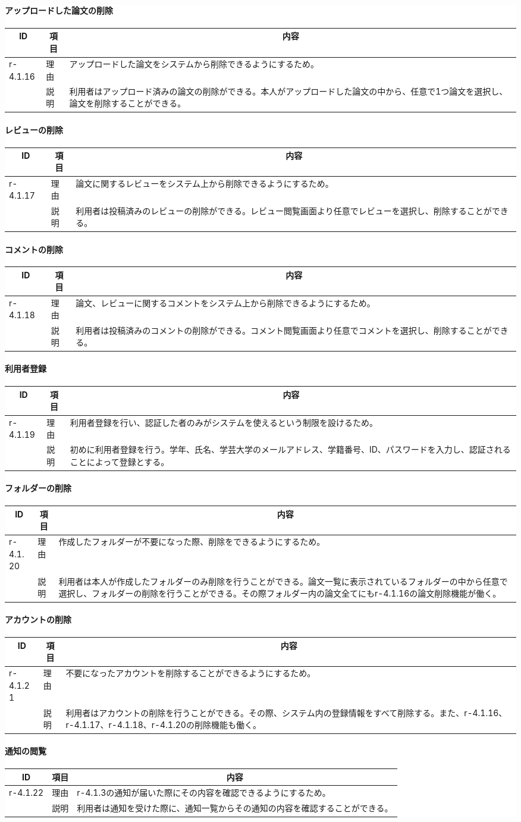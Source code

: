 #### アップロードした論文の削除
|ID|項目|内容|
|---|---|---|
|r-4.1.16|理由|アップロードした論文をシステムから削除できるようにするため。|
||説明|利用者はアップロード済みの論文の削除ができる。本人がアップロードした論文の中から、任意で1つ論文を選択し、論文を削除することができる。|

#### レビューの削除
|ID|項目|内容|
|---|---|---|
|r-4.1.17|理由|論文に関するレビューをシステム上から削除できるようにするため。|
||説明|利用者は投稿済みのレビューの削除ができる。レビュー閲覧画面より任意でレビューを選択し、削除することができる。|

#### コメントの削除
|ID|項目|内容|
|---|---|---|
|r-4.1.18|理由|論文、レビューに関するコメントをシステム上から削除できるようにするため。|
||説明|利用者は投稿済みのコメントの削除ができる。コメント閲覧画面より任意でコメントを選択し、削除することができる。|

#### 利用者登録
|ID|項目|内容|
|---|---|---|
|r-4.1.19|理由|利用者登録を行い、認証した者のみがシステムを使えるという制限を設けるため。|
||説明|初めに利用者登録を行う。学年、氏名、学芸大学のメールアドレス、学籍番号、ID、パスワードを入力し、認証されることによって登録とする。|

#### フォルダーの削除
|ID|項目|内容|
|---|---|---|
|r-4.1.20|理由|作成したフォルダーが不要になった際、削除をできるようにするため。|
||説明|利用者は本人が作成したフォルダーのみ削除を行うことができる。論文一覧に表示されているフォルダーの中から任意で選択し、フォルダーの削除を行うことができる。その際フォルダー内の論文全てにもr-4.1.16の論文削除機能が働く。|

#### アカウントの削除
|ID|項目|内容|
|---|---|---|
|r-4.1.21|理由|不要になったアカウントを削除することができるようにするため。|
||説明|利用者はアカウントの削除を行うことができる。その際、システム内の登録情報をすべて削除する。また、r-4.1.16、r-4.1.17、r-4.1.18、r-4.1.20の削除機能も働く。|

#### 通知の閲覧
|ID|項目|内容|
|---|---|---|
|r-4.1.22|理由|r-4.1.3の通知が届いた際にその内容を確認できるようにするため。|
||説明|利用者は通知を受けた際に、通知一覧からその通知の内容を確認することができる。|
